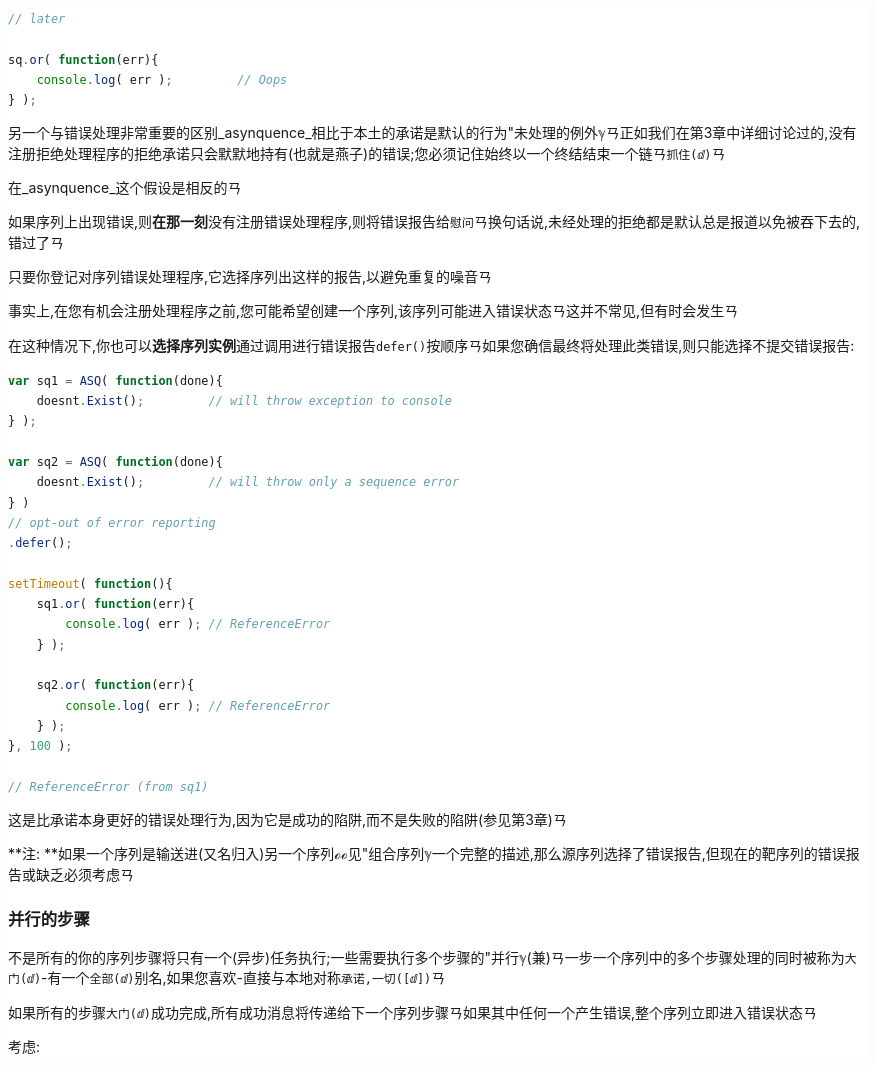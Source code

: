 ```js
// later

sq.or( function(err){
	console.log( err );			// Oops
} );
```

另一个与错误处理非常重要的区别_asynquence_相比于本土的承诺是默认的行为"未处理的例外ℽㄢ正如我们在第3章中详细讨论过的,没有注册拒绝处理程序的拒绝承诺只会默默地持有(也就是燕子)的错误;您必须记住始终以一个终结结束一个链ㄢ`抓住(ⅆ)`ㄢ

在_asynquence_这个假设是相反的ㄢ

如果序列上出现错误,则**在那一刻**没有注册错误处理程序,则将错误报告给`慰问`ㄢ换句话说,未经处理的拒绝都是默认总是报道以免被吞下去的,错过了ㄢ

只要你登记对序列错误处理程序,它选择序列出这样的报告,以避免重复的噪音ㄢ

事实上,在您有机会注册处理程序之前,您可能希望创建一个序列,该序列可能进入错误状态ㄢ这并不常见,但有时会发生ㄢ

在这种情况下,你也可以**选择序列实例**通过调用进行错误报告`defer()`按顺序ㄢ如果您确信最终将处理此类错误,则只能选择不提交错误报告: 

```js
var sq1 = ASQ( function(done){
	doesnt.Exist();			// will throw exception to console
} );

var sq2 = ASQ( function(done){
	doesnt.Exist();			// will throw only a sequence error
} )
// opt-out of error reporting
.defer();

setTimeout( function(){
	sq1.or( function(err){
		console.log( err );	// ReferenceError
	} );

	sq2.or( function(err){
		console.log( err );	// ReferenceError
	} );
}, 100 );

// ReferenceError (from sq1)
```

这是比承诺本身更好的错误处理行为,因为它是成功的陷阱,而不是失败的陷阱(参见第3章)ㄢ

**注: **如果一个序列是输送进(又名归入)另一个序列ℴℴ见"组合序列ℽ一个完整的描述,那么源序列选择了错误报告,但现在的靶序列的错误报告或缺乏必须考虑ㄢ

### 并行的步骤

不是所有的你的序列步骤将只有一个(异步)任务执行;一些需要执行多个步骤的"并行ℽ(兼)ㄢ一步一个序列中的多个步骤处理的同时被称为`大门(ⅆ)`-有一个`全部(ⅆ)`别名,如果您喜欢-直接与本地对称`承诺,一切([ⅆ])`ㄢ

如果所有的步骤`大门(ⅆ)`成功完成,所有成功消息将传递给下一个序列步骤ㄢ如果其中任何一个产生错误,整个序列立即进入错误状态ㄢ

考虑: 
